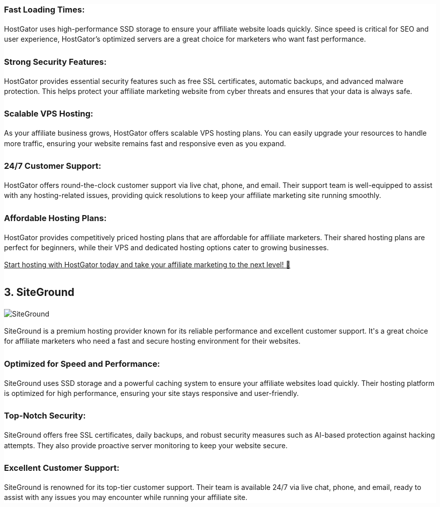 ### Fast Loading Times:
HostGator uses high-performance SSD storage to ensure your affiliate website loads quickly. Since speed is critical for SEO and user experience, HostGator’s optimized servers are a great choice for marketers who want fast performance.

### Strong Security Features:
HostGator provides essential security features such as free SSL certificates, automatic backups, and advanced malware protection. This helps protect your affiliate marketing website from cyber threats and ensures that your data is always safe.

### Scalable VPS Hosting:
As your affiliate business grows, HostGator offers scalable VPS hosting plans. You can easily upgrade your resources to handle more traffic, ensuring your website remains fast and responsive even as you expand.

### 24/7 Customer Support:
HostGator offers round-the-clock customer support via live chat, phone, and email. Their support team is well-equipped to assist with any hosting-related issues, providing quick resolutions to keep your affiliate marketing site running smoothly.

### Affordable Hosting Plans:
HostGator provides competitively priced hosting plans that are affordable for affiliate marketers. Their shared hosting plans are perfect for beginners, while their VPS and dedicated hosting options cater to growing businesses.

[Start hosting with HostGator today and take your affiliate marketing to the next level! 🌟](https://snipitx.com/hostgator-jy)

## 3. SiteGround

![SiteGround](https://i.imgur.com/Ynl4y2c.jpeg "SiteGround Hosting")

SiteGround is a premium hosting provider known for its reliable performance and excellent customer support. It's a great choice for affiliate marketers who need a fast and secure hosting environment for their websites.

### Optimized for Speed and Performance:
SiteGround uses SSD storage and a powerful caching system to ensure your affiliate websites load quickly. Their hosting platform is optimized for high performance, ensuring your site stays responsive and user-friendly.

### Top-Notch Security:
SiteGround offers free SSL certificates, daily backups, and robust security measures such as AI-based protection against hacking attempts. They also provide proactive server monitoring to keep your website secure.

### Excellent Customer Support:
SiteGround is renowned for its top-tier customer support. Their team is available 24/7 via live chat, phone, and email, ready to assist with any issues you may encounter while running your affiliate site.
